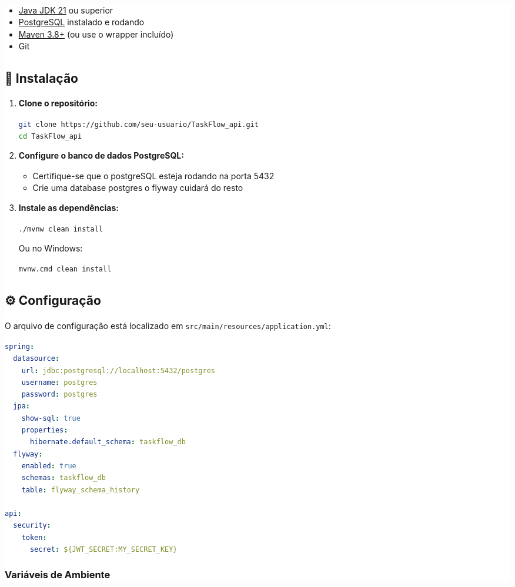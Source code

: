 - [Java JDK 21](https://openjdk.org/projects/jdk/21/) ou superior
- [PostgreSQL](https://www.postgresql.org/) instalado e rodando
- [Maven 3.8+](https://maven.apache.org/) (ou use o wrapper incluído)
- Git

## 🔧 Instalação

1. **Clone o repositório:**
   ```bash
   git clone https://github.com/seu-usuario/TaskFlow_api.git
   cd TaskFlow_api
   ```

2. **Configure o banco de dados PostgreSQL:**
   - Certifique-se que o postgreSQL esteja rodando na porta 5432
   - Crie uma database postgres o flyway cuidará do resto

3. **Instale as dependências:**
   ```bash
   ./mvnw clean install
   ```
   
   Ou no Windows:
   ```cmd
   mvnw.cmd clean install
   ```

## ⚙️ Configuração

O arquivo de configuração está localizado em `src/main/resources/application.yml`:

```yaml
spring:
  datasource:
    url: jdbc:postgresql://localhost:5432/postgres
    username: postgres
    password: postgres
  jpa:
    show-sql: true
    properties:
      hibernate.default_schema: taskflow_db
  flyway:
    enabled: true
    schemas: taskflow_db
    table: flyway_schema_history

api:
  security:
    token:
      secret: ${JWT_SECRET:MY_SECRET_KEY}
```

### Variáveis de Ambiente
